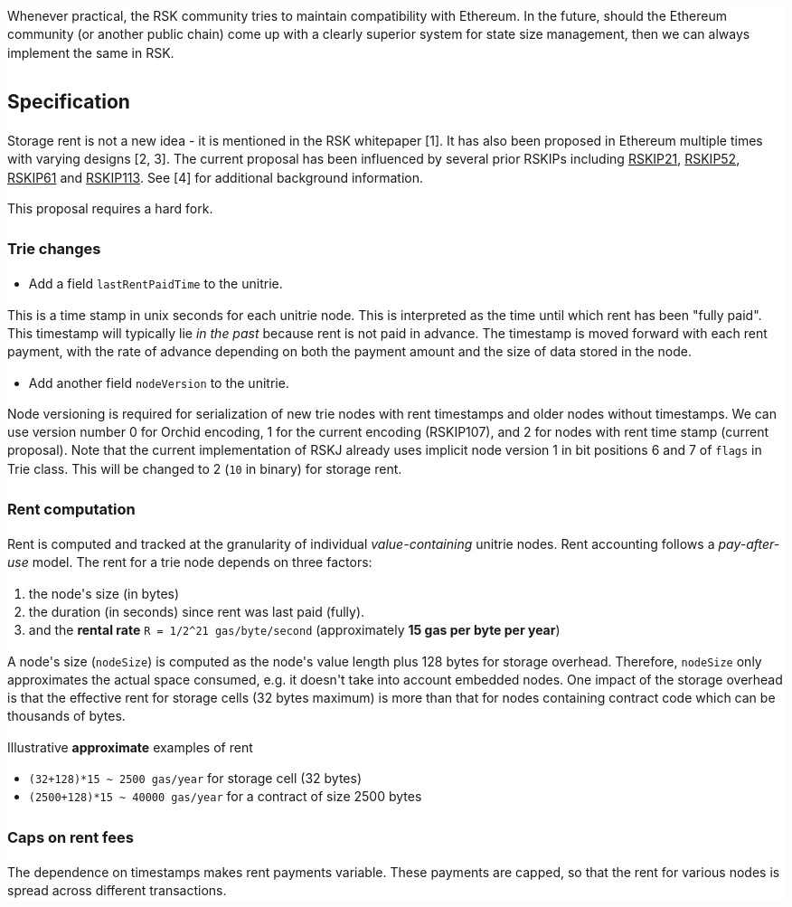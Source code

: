 Whenever practical, the RSK community tries to maintain compatibility with Ethereum. In the future, should the Ethereum community (or another public chain) come up with a clearly superior system for state size management, then we can always implement the same in RSK.

## Specification

Storage rent is not a new idea - it is mentioned in the RSK whitepaper [1]. It has also been proposed in Ethereum multiple times with varying designs [2, 3]. The current proposal has been influenced by several prior RSKIPs including [RSKIP21](https://github.com/rsksmart/RSKIPs/blob/master/IPs/RSKIP21.md), [RSKIP52](https://github.com/rsksmart/RSKIPs/blob/master/IPs/RSKIP52.md), [RSKIP61](https://github.com/rsksmart/RSKIPs/blob/master/IPs/RSKIP61.md) and [RSKIP113](https://github.com/rsksmart/RSKIPs/blob/master/IPs/RSKIP113.md). See [4] for additional background information.

This proposal requires a hard fork.

### Trie changes

- Add a field `lastRentPaidTime` to the unitrie. 

This is a time stamp in unix seconds for each unitrie node. This is interpreted as the time until which rent has been "fully paid". This timestamp will typically lie *in the past* because rent is not paid in advance. The timestamp is moved forward with each rent payment, with the rate of advance depending on both the payment amount and the size of data stored in the node.

- Add another field `nodeVersion` to the unitrie. 

Node versioning is required for serialization of new trie nodes with rent timestamps and older nodes without timestamps. We can use version number 0 for Orchid encoding, 1 for the current encoding (RSKIP107), and 2 for nodes with rent time stamp (current proposal). Note that the current implementation of RSKJ already uses implicit node version 1 in bit positions 6 and 7 of `flags` in Trie class. This will be changed to 2 (`10` in binary) for storage rent.

### Rent computation

Rent is computed and tracked at the granularity of individual *value-containing* unitrie nodes. Rent accounting follows a *pay-after-use* model. The rent for a trie node depends on three factors:

1. the node's size (in bytes) 
2. the duration (in seconds) since rent was last paid (fully). 
3. and the **rental rate** `R = 1/2^21 gas/byte/second` (approximately **15 gas per byte per year**)

A node's size (`nodeSize`) is computed as the node's value length plus 128 bytes for storage overhead. Therefore, `nodeSize` only approximates the actual space consumed, e.g. it doesn't take into account embedded nodes. One impact of the storage overhead is that the effective rent for storage cells (32 bytes maximum) is more than that for nodes containing contract code which can be thousands of bytes.

Illustrative **approximate** examples of rent
- `(32+128)*15 ~ 2500 gas/year` for storage cell (32 bytes)
-  `(2500+128)*15 ~ 40000 gas/year` for a contract of size 2500 bytes 

### Caps on rent fees

The dependence on timestamps makes rent payments variable. These payments are capped, so that the rent for various nodes is spread across different transactions.
